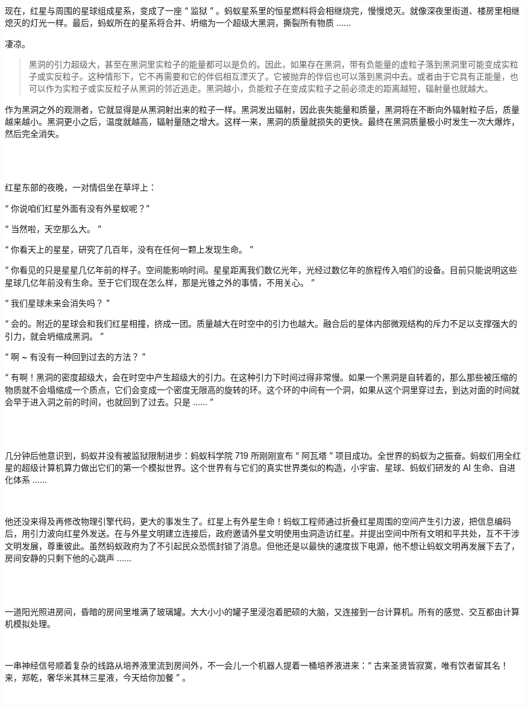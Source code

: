 现在，红星与周围的星球组成星系，变成了一座 “ 监狱 ” 。蚂蚁星系里的恒星燃料将会相继烧完，慢慢熄灭。就像深夜里街道、楼房里相继熄灭的灯光一样。最后，蚂蚁所在的星系将合并、坍缩为一个超级大黑洞，撕裂所有物质 ...... 

凄凉。

> 黑洞的引力超级大，甚至在黑洞里实粒子的能量都可以是负的。因此，如果存在黑洞，带有负能量的虚粒子落到黑洞里可能变成实粒子或实反粒子。这种情形下，它不再需要和它的伴侣相互湮灭了。它被抛弃的伴侣也可以落到黑洞中去。或者由于它具有正能量，也可以作为实粒子或实反粒子从黑洞的邻近逃走。黑洞越小，负能粒子在变成实粒子之前必须走的距离越短，辐射量也就越大。

作为黑洞之外的观测者，它就显得是从黑洞射出来的粒子一样。黑洞发出辐射，因此丧失能量和质量，黑洞将在不断向外辐射粒子后，质量越来越小。黑洞更小之后，温度就越高，辐射量随之增大。这样一来，黑洞的质量就损失的更快。最终在黑洞质量极小时发生一次大爆炸，然后完全消失。

<br>

<br>

红星东部的夜晚，一对情侣坐在草坪上：

“ 你说咱们红星外面有没有外星蚁呢？” 

“ 当然啦，天空那么大。 ” 

“ 你看天上的星星，研究了几百年，没有在任何一颗上发现生命。 ” 

“ 你看见的只是星星几亿年前的样子。空间能影响时间。星星距离我们数亿光年，光经过数亿年的旅程传入咱们的设备。目前只能说明这些星球几亿年前没有生命。至于它们现在怎么样，那是光锥之外的事情，不用关心。 ” 

“ 我们星球未来会消失吗？ ” 

“ 会的。附近的星球会和我们红星相撞，挤成一团。质量越大在时空中的引力也越大。融合后的星体内部微观结构的斥力不足以支撑强大的引力，就会坍缩成黑洞。 ”

“ 啊 ~ 有没有一种回到过去的方法？ ” 

“ 有啊！黑洞的密度超级大，会在时空中产生超级大的引力。在这种引力下时间过得非常慢。如果一个黑洞是自转着的，那么那些被压缩的物质就不会塌缩成一个质点，它们会变成一个密度无限高的旋转的环。这个环的中间有一个洞，如果从这个洞里穿过去，到达对面的时间就会早于进入洞之前的时间，也就回到了过去。只是 ...... ” 

<br>

<br>

几分钟后他意识到，蚂蚁并没有被监狱限制进步：蚂蚁科学院 719 所刚刚宣布 “ 阿瓦塔 ” 项目成功。全世界的蚂蚁为之振奋。蚂蚁们用全红星的超级计算机算力做出它们的第一个模拟世界。这个世界有与它们的真实世界类似的构造，小宇宙、星球、蚂蚁们研发的 AI 生命、自进化体系 …… 

<br>

他还没来得及再修改物理引擎代码，更大的事发生了。红星上有外星生命！蚂蚁工程师通过折叠红星周围的空间产生引力波，把信息编码后，用引力波向红星外发送。在与外星文明建立连接后，政府邀请外星文明使用虫洞造访红星。并提出空间中所有文明和平共处，互不干涉文明发展，尊重彼此。虽然蚂蚁政府为了不引起民众恐慌封锁了消息。但他还是以最快的速度拔下电源，他不想让蚂蚁文明再发展下去了，房间安静的只剩下他的心跳声 …… 

<br>

<br>

一道阳光照进房间，昏暗的房间里堆满了玻璃罐。大大小小的罐子里浸泡着肥硕的大脑，又连接到一台计算机。所有的感觉、交互都由计算机模拟处理。

<br>

一串神经信号顺着复杂的线路从培养液里流到房间外，不一会儿一个机器人提着一桶培养液进来：“ 古来圣贤皆寂寞，唯有饮者留其名！来，郑乾，奢华米其林三星液，今天给你加餐 ” 。

<br>

